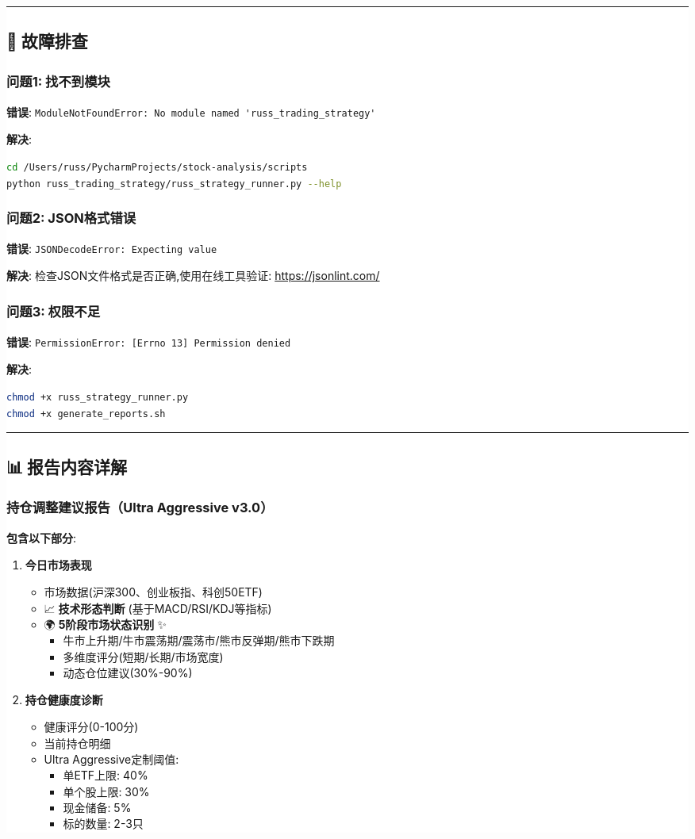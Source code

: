 ```python
```

---

## 🐛 故障排查

### 问题1: 找不到模块

**错误**: `ModuleNotFoundError: No module named 'russ_trading_strategy'`

**解决**:
```bash
cd /Users/russ/PycharmProjects/stock-analysis/scripts
python russ_trading_strategy/russ_strategy_runner.py --help
```

### 问题2: JSON格式错误

**错误**: `JSONDecodeError: Expecting value`

**解决**: 检查JSON文件格式是否正确,使用在线工具验证: https://jsonlint.com/

### 问题3: 权限不足

**错误**: `PermissionError: [Errno 13] Permission denied`

**解决**:
```bash
chmod +x russ_strategy_runner.py
chmod +x generate_reports.sh
```

---

## 📊 报告内容详解

### 持仓调整建议报告（Ultra Aggressive v3.0）

**包含以下部分**:

1. **今日市场表现**
   - 市场数据(沪深300、创业板指、科创50ETF)
   - 📈 **技术形态判断** (基于MACD/RSI/KDJ等指标)
   - 🌍 **5阶段市场状态识别** ✨
     - 牛市上升期/牛市震荡期/震荡市/熊市反弹期/熊市下跌期
     - 多维度评分(短期/长期/市场宽度)
     - 动态仓位建议(30%-90%)

2. **持仓健康度诊断**
   - 健康评分(0-100分)
   - 当前持仓明细
   - Ultra Aggressive定制阈值:
     - 单ETF上限: 40%
     - 单个股上限: 30%
     - 现金储备: 5%
     - 标的数量: 2-3只
